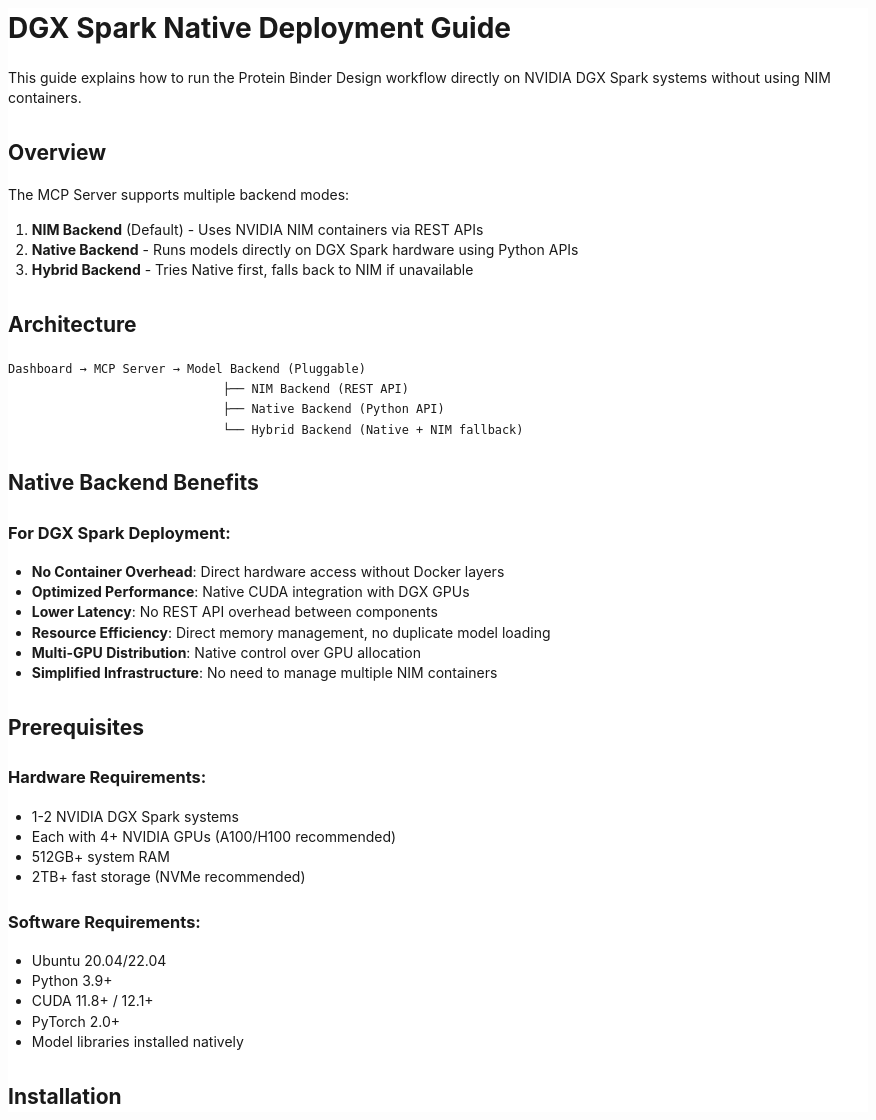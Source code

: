 # DGX Spark Native Deployment Guide

This guide explains how to run the Protein Binder Design workflow directly on NVIDIA DGX Spark systems without using NIM containers.

## Overview

The MCP Server supports multiple backend modes:

1. **NIM Backend** (Default) - Uses NVIDIA NIM containers via REST APIs
2. **Native Backend** - Runs models directly on DGX Spark hardware using Python APIs
3. **Hybrid Backend** - Tries Native first, falls back to NIM if unavailable

## Architecture

```
Dashboard → MCP Server → Model Backend (Pluggable)
                              ├── NIM Backend (REST API)
                              ├── Native Backend (Python API)
                              └── Hybrid Backend (Native + NIM fallback)
```

## Native Backend Benefits

### For DGX Spark Deployment:

- **No Container Overhead**: Direct hardware access without Docker layers
- **Optimized Performance**: Native CUDA integration with DGX GPUs
- **Lower Latency**: No REST API overhead between components
- **Resource Efficiency**: Direct memory management, no duplicate model loading
- **Multi-GPU Distribution**: Native control over GPU allocation
- **Simplified Infrastructure**: No need to manage multiple NIM containers

## Prerequisites

### Hardware Requirements:
- 1-2 NVIDIA DGX Spark systems
- Each with 4+ NVIDIA GPUs (A100/H100 recommended)
- 512GB+ system RAM
- 2TB+ fast storage (NVMe recommended)

### Software Requirements:
- Ubuntu 20.04/22.04
- Python 3.9+
- CUDA 11.8+ / 12.1+
- PyTorch 2.0+
- Model libraries installed natively

## Installation
